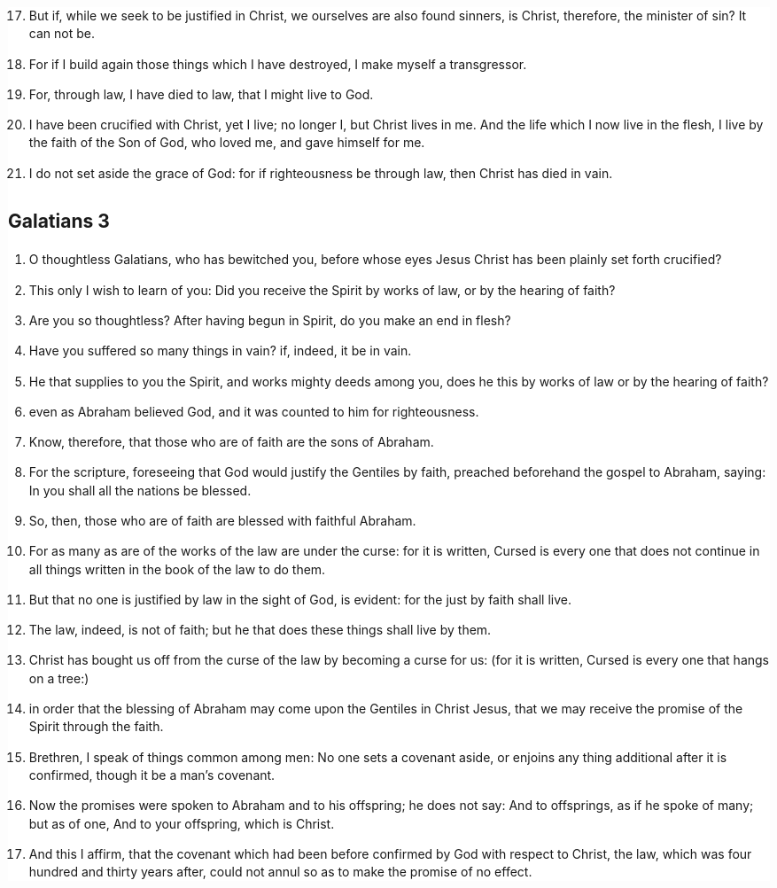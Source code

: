 17. But if, while we seek to be justified in Christ, we ourselves are also found sinners, is Christ, therefore, the minister of sin? It can not be.

18. For if I build again those things which I have destroyed, I make myself a transgressor.

19. For, through law, I have died to law, that I might live to God.

20. I have been crucified with Christ, yet I live; no longer I, but Christ lives in me. And the life which I now live in the flesh, I live by the faith of the Son of God, who loved me, and gave himself for me.

21. I do not set aside the grace of God: for if righteousness be through law, then Christ has died in vain.   

## Galatians 3

1. O thoughtless Galatians, who has bewitched you, before whose eyes Jesus Christ has been plainly set forth crucified?

2. This only I wish to learn of you: Did you receive the Spirit by works of law, or by the hearing of faith?

3. Are you so thoughtless? After having begun in Spirit, do you make an end in flesh?

4. Have you suffered so many things in vain? if, indeed, it be in vain.

5. He that supplies to you the Spirit, and works mighty deeds among you, does he this by works of law or by the hearing of faith?

6. even as Abraham believed God, and it was counted to him for righteousness.  

7. Know, therefore, that those who are of faith are the sons of Abraham.

8. For the scripture, foreseeing that God would justify the Gentiles by faith, preached beforehand the gospel to Abraham, saying: In you shall all the nations be blessed.

9. So, then, those who are of faith are blessed with faithful Abraham.  

10. For as many as are of the works of the law are under the curse: for it is written, Cursed is every one that does not continue in all things written in the book of the law to do them.

11. But that no one is justified by law in the sight of God, is evident: for the just by faith shall live.

12. The law, indeed, is not of faith; but he that does these things shall live by them.

13. Christ has bought us off from the curse of the law by becoming a curse for us: (for it is written, Cursed is every one that hangs on a tree:)

14. in order that the blessing of Abraham may come upon the Gentiles in Christ Jesus, that we may receive the promise of the Spirit through the faith.  

15. Brethren, I speak of things common among men: No one sets a covenant aside, or enjoins any thing additional after it is confirmed, though it be a man’s covenant.

16. Now the promises were spoken to Abraham and to his offspring; he does not say: And to offsprings, as if he spoke of many; but as of one, And to your offspring, which is Christ.

17. And this I affirm, that the covenant which had been before confirmed by God with respect to Christ, the law, which was four hundred and thirty years after, could not annul so as to make the promise of no effect.
